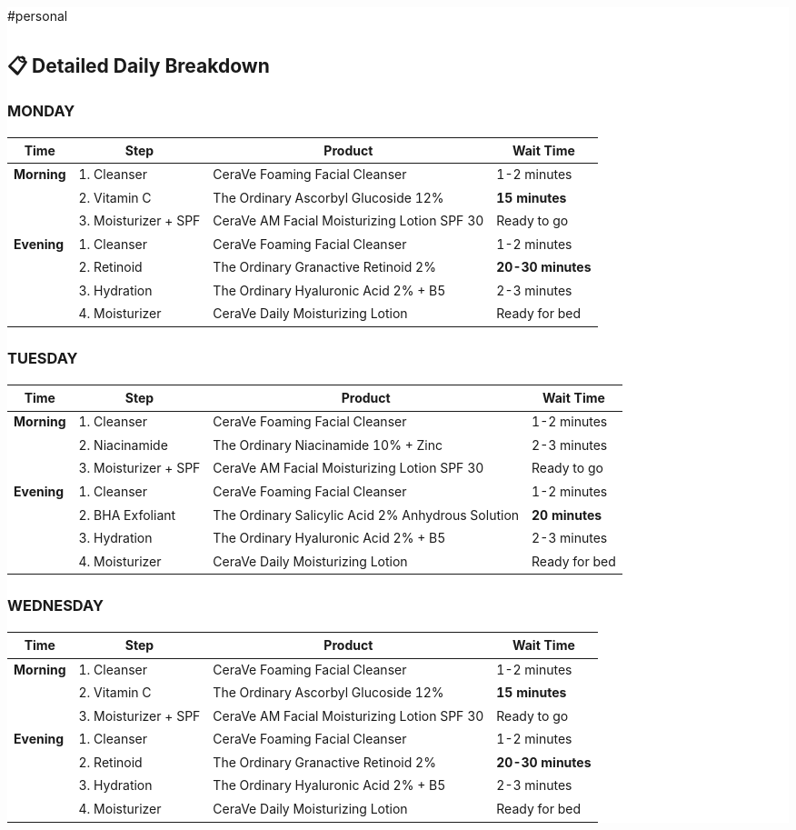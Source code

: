 #personal

## 📋 Detailed Daily Breakdown

### MONDAY
| Time        | Step                 | Product                                     | Wait Time         |
| ----------- | -------------------- | ------------------------------------------- | ----------------- |
| **Morning** | 1. Cleanser          | CeraVe Foaming Facial Cleanser              | 1-2 minutes       |
|             | 2. Vitamin C         | The Ordinary Ascorbyl Glucoside 12%         | **15 minutes**    |
|             | 3. Moisturizer + SPF | CeraVe AM Facial Moisturizing Lotion SPF 30 | Ready to go       |
| **Evening** | 1. Cleanser          | CeraVe Foaming Facial Cleanser              | 1-2 minutes       |
|             | 2. Retinoid          | The Ordinary Granactive Retinoid 2%         | **20-30 minutes** |
|             | 3. Hydration         | The Ordinary Hyaluronic Acid 2% + B5        | 2-3 minutes       |
|             | 4. Moisturizer       | CeraVe Daily Moisturizing Lotion            | Ready for bed     |

### TUESDAY
| Time        | Step                 | Product                                           | Wait Time      |
| ----------- | -------------------- | ------------------------------------------------- | -------------- |
| **Morning** | 1. Cleanser          | CeraVe Foaming Facial Cleanser                    | 1-2 minutes    |
|             | 2. Niacinamide       | The Ordinary Niacinamide 10% + Zinc               | 2-3 minutes    |
|             | 3. Moisturizer + SPF | CeraVe AM Facial Moisturizing Lotion SPF 30       | Ready to go    |
| **Evening** | 1. Cleanser          | CeraVe Foaming Facial Cleanser                    | 1-2 minutes    |
|             | 2. BHA Exfoliant     | The Ordinary Salicylic Acid 2% Anhydrous Solution | **20 minutes** |
|             | 3. Hydration         | The Ordinary Hyaluronic Acid 2% + B5              | 2-3 minutes    |
|             | 4. Moisturizer       | CeraVe Daily Moisturizing Lotion                  | Ready for bed  |

### WEDNESDAY
| Time | Step | Product | Wait Time |
|------|------|---------|-----------|
| **Morning** | 1. Cleanser | CeraVe Foaming Facial Cleanser | 1-2 minutes |
| | 2. Vitamin C | The Ordinary Ascorbyl Glucoside 12% | **15 minutes** |
| | 3. Moisturizer + SPF | CeraVe AM Facial Moisturizing Lotion SPF 30 | Ready to go |
| **Evening** | 1. Cleanser | CeraVe Foaming Facial Cleanser | 1-2 minutes |
| | 2. Retinoid | The Ordinary Granactive Retinoid 2% | **20-30 minutes** |
| | 3. Hydration | The Ordinary Hyaluronic Acid 2% + B5 | 2-3 minutes |
| | 4. Moisturizer | CeraVe Daily Moisturizing Lotion | Ready for bed |
